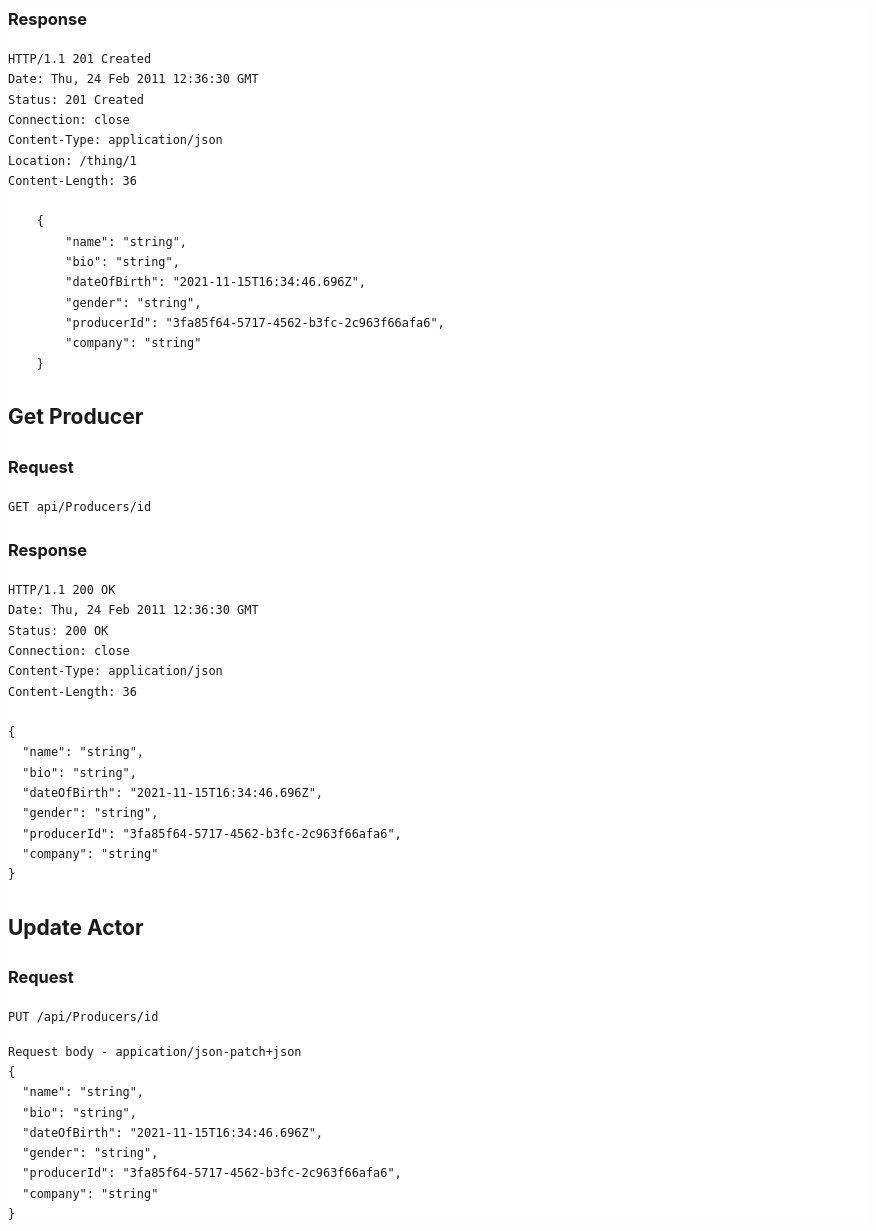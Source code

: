 ### Response

    HTTP/1.1 201 Created
    Date: Thu, 24 Feb 2011 12:36:30 GMT
    Status: 201 Created
    Connection: close
    Content-Type: application/json
    Location: /thing/1
    Content-Length: 36

        {
            "name": "string",
            "bio": "string",
            "dateOfBirth": "2021-11-15T16:34:46.696Z",
            "gender": "string",
            "producerId": "3fa85f64-5717-4562-b3fc-2c963f66afa6",
            "company": "string"
        }

## Get Producer

### Request

`GET api/Producers/id`


### Response

    HTTP/1.1 200 OK
    Date: Thu, 24 Feb 2011 12:36:30 GMT
    Status: 200 OK
    Connection: close
    Content-Type: application/json
    Content-Length: 36
    
    {
      "name": "string",
      "bio": "string",
      "dateOfBirth": "2021-11-15T16:34:46.696Z",
      "gender": "string",
      "producerId": "3fa85f64-5717-4562-b3fc-2c963f66afa6",
      "company": "string"
    }
    
## Update Actor

### Request

`PUT /api/Producers/id`

    Request body - appication/json-patch+json
    {
      "name": "string",
      "bio": "string",
      "dateOfBirth": "2021-11-15T16:34:46.696Z",
      "gender": "string",
      "producerId": "3fa85f64-5717-4562-b3fc-2c963f66afa6",
      "company": "string"
    }
